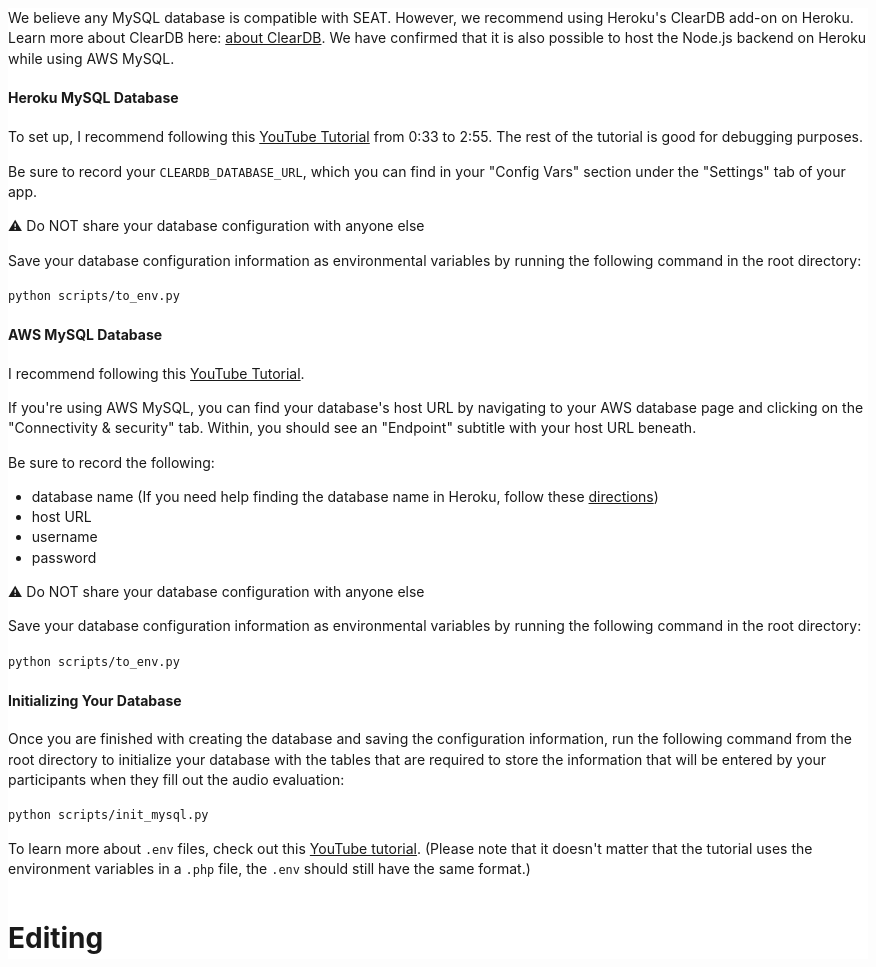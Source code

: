 We believe any MySQL database is compatible with SEAT. However, we recommend using Heroku's ClearDB add-on on Heroku.  Learn more about ClearDB here: [about ClearDB](https://www.cleardb.com/developers/platform/overview). We have confirmed that it is also possible to host the Node.js backend on Heroku while using AWS MySQL.

#### Heroku MySQL Database

To set up, I recommend following this [YouTube Tutorial](https://youtu.be/aEm0BN493sU) from 0:33 to 2:55. The rest of the tutorial is good for debugging purposes.

Be sure to record your `CLEARDB_DATABASE_URL`, which you can find in your "Config Vars" section under the "Settings" tab of your app.

⚠️ Do NOT share your database configuration with anyone else

Save your database configuration information as environmental variables by running the following command in the root directory:

`python scripts/to_env.py`

#### AWS MySQL Database

I recommend following this [YouTube Tutorial](https://www.youtube.com/watch?v=Ng_zi11N4_c&ab_channel=BeABetterDev). 

If you're using AWS MySQL, you can find your database's host URL by navigating to your AWS database page and clicking on the "Connectivity & security" tab. Within, you should see an "Endpoint" subtitle with your host URL beneath.

Be sure to record the following:
* database name (If you need help finding the database name in Heroku, follow these [directions](#heroku-mysql-database))
* host URL
* username
* password

⚠️ Do NOT share your database configuration with anyone else

Save your database configuration information as environmental variables by running the following command in the root directory:

`python scripts/to_env.py`

#### Initializing Your Database

Once you are finished with creating the database and saving the configuration information, run the following command from the root directory to initialize your database with the tables that are required to store the information that will be entered by your participants when they fill out the audio evaluation:

`python scripts/init_mysql.py`

To learn more about `.env` files, check out this [YouTube tutorial](https://youtu.be/txGL-Ld9zD8). (Please note that it doesn't matter that the tutorial uses the environment variables in a `.php` file, the `.env` should still have the same format.)

# Editing
